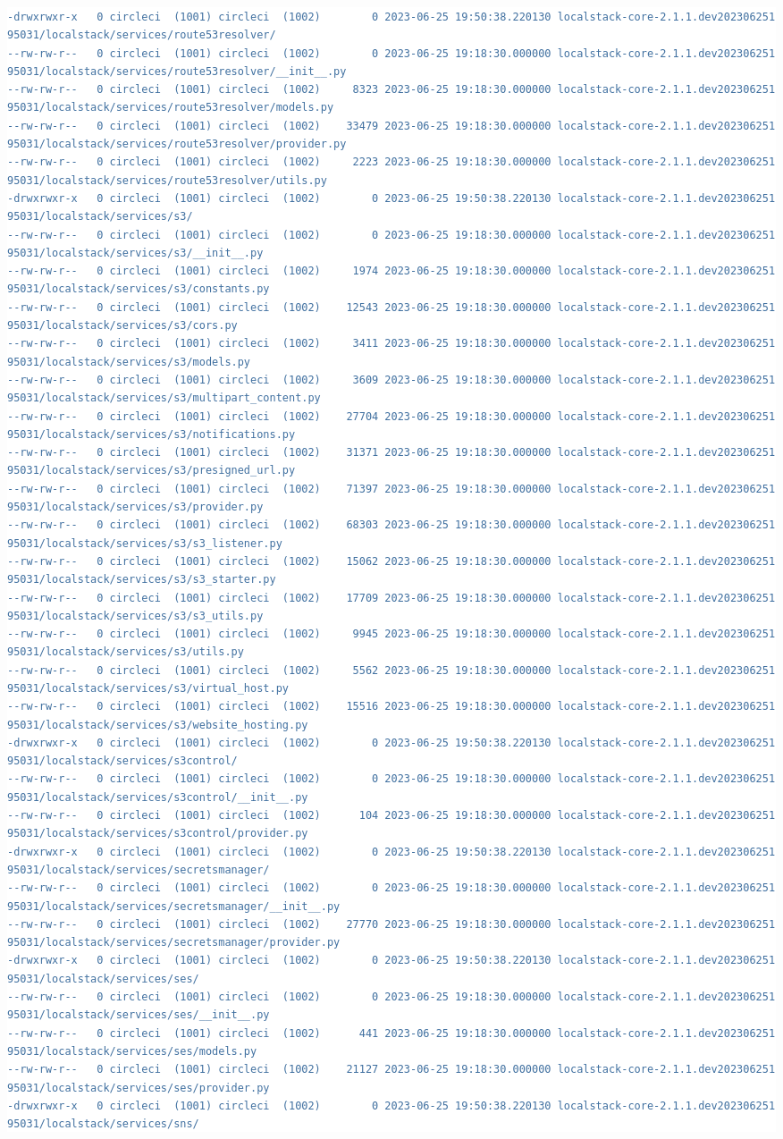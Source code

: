 ```diff
-drwxrwxr-x   0 circleci  (1001) circleci  (1002)        0 2023-06-25 19:50:38.220130 localstack-core-2.1.1.dev20230625195031/localstack/services/route53resolver/
--rw-rw-r--   0 circleci  (1001) circleci  (1002)        0 2023-06-25 19:18:30.000000 localstack-core-2.1.1.dev20230625195031/localstack/services/route53resolver/__init__.py
--rw-rw-r--   0 circleci  (1001) circleci  (1002)     8323 2023-06-25 19:18:30.000000 localstack-core-2.1.1.dev20230625195031/localstack/services/route53resolver/models.py
--rw-rw-r--   0 circleci  (1001) circleci  (1002)    33479 2023-06-25 19:18:30.000000 localstack-core-2.1.1.dev20230625195031/localstack/services/route53resolver/provider.py
--rw-rw-r--   0 circleci  (1001) circleci  (1002)     2223 2023-06-25 19:18:30.000000 localstack-core-2.1.1.dev20230625195031/localstack/services/route53resolver/utils.py
-drwxrwxr-x   0 circleci  (1001) circleci  (1002)        0 2023-06-25 19:50:38.220130 localstack-core-2.1.1.dev20230625195031/localstack/services/s3/
--rw-rw-r--   0 circleci  (1001) circleci  (1002)        0 2023-06-25 19:18:30.000000 localstack-core-2.1.1.dev20230625195031/localstack/services/s3/__init__.py
--rw-rw-r--   0 circleci  (1001) circleci  (1002)     1974 2023-06-25 19:18:30.000000 localstack-core-2.1.1.dev20230625195031/localstack/services/s3/constants.py
--rw-rw-r--   0 circleci  (1001) circleci  (1002)    12543 2023-06-25 19:18:30.000000 localstack-core-2.1.1.dev20230625195031/localstack/services/s3/cors.py
--rw-rw-r--   0 circleci  (1001) circleci  (1002)     3411 2023-06-25 19:18:30.000000 localstack-core-2.1.1.dev20230625195031/localstack/services/s3/models.py
--rw-rw-r--   0 circleci  (1001) circleci  (1002)     3609 2023-06-25 19:18:30.000000 localstack-core-2.1.1.dev20230625195031/localstack/services/s3/multipart_content.py
--rw-rw-r--   0 circleci  (1001) circleci  (1002)    27704 2023-06-25 19:18:30.000000 localstack-core-2.1.1.dev20230625195031/localstack/services/s3/notifications.py
--rw-rw-r--   0 circleci  (1001) circleci  (1002)    31371 2023-06-25 19:18:30.000000 localstack-core-2.1.1.dev20230625195031/localstack/services/s3/presigned_url.py
--rw-rw-r--   0 circleci  (1001) circleci  (1002)    71397 2023-06-25 19:18:30.000000 localstack-core-2.1.1.dev20230625195031/localstack/services/s3/provider.py
--rw-rw-r--   0 circleci  (1001) circleci  (1002)    68303 2023-06-25 19:18:30.000000 localstack-core-2.1.1.dev20230625195031/localstack/services/s3/s3_listener.py
--rw-rw-r--   0 circleci  (1001) circleci  (1002)    15062 2023-06-25 19:18:30.000000 localstack-core-2.1.1.dev20230625195031/localstack/services/s3/s3_starter.py
--rw-rw-r--   0 circleci  (1001) circleci  (1002)    17709 2023-06-25 19:18:30.000000 localstack-core-2.1.1.dev20230625195031/localstack/services/s3/s3_utils.py
--rw-rw-r--   0 circleci  (1001) circleci  (1002)     9945 2023-06-25 19:18:30.000000 localstack-core-2.1.1.dev20230625195031/localstack/services/s3/utils.py
--rw-rw-r--   0 circleci  (1001) circleci  (1002)     5562 2023-06-25 19:18:30.000000 localstack-core-2.1.1.dev20230625195031/localstack/services/s3/virtual_host.py
--rw-rw-r--   0 circleci  (1001) circleci  (1002)    15516 2023-06-25 19:18:30.000000 localstack-core-2.1.1.dev20230625195031/localstack/services/s3/website_hosting.py
-drwxrwxr-x   0 circleci  (1001) circleci  (1002)        0 2023-06-25 19:50:38.220130 localstack-core-2.1.1.dev20230625195031/localstack/services/s3control/
--rw-rw-r--   0 circleci  (1001) circleci  (1002)        0 2023-06-25 19:18:30.000000 localstack-core-2.1.1.dev20230625195031/localstack/services/s3control/__init__.py
--rw-rw-r--   0 circleci  (1001) circleci  (1002)      104 2023-06-25 19:18:30.000000 localstack-core-2.1.1.dev20230625195031/localstack/services/s3control/provider.py
-drwxrwxr-x   0 circleci  (1001) circleci  (1002)        0 2023-06-25 19:50:38.220130 localstack-core-2.1.1.dev20230625195031/localstack/services/secretsmanager/
--rw-rw-r--   0 circleci  (1001) circleci  (1002)        0 2023-06-25 19:18:30.000000 localstack-core-2.1.1.dev20230625195031/localstack/services/secretsmanager/__init__.py
--rw-rw-r--   0 circleci  (1001) circleci  (1002)    27770 2023-06-25 19:18:30.000000 localstack-core-2.1.1.dev20230625195031/localstack/services/secretsmanager/provider.py
-drwxrwxr-x   0 circleci  (1001) circleci  (1002)        0 2023-06-25 19:50:38.220130 localstack-core-2.1.1.dev20230625195031/localstack/services/ses/
--rw-rw-r--   0 circleci  (1001) circleci  (1002)        0 2023-06-25 19:18:30.000000 localstack-core-2.1.1.dev20230625195031/localstack/services/ses/__init__.py
--rw-rw-r--   0 circleci  (1001) circleci  (1002)      441 2023-06-25 19:18:30.000000 localstack-core-2.1.1.dev20230625195031/localstack/services/ses/models.py
--rw-rw-r--   0 circleci  (1001) circleci  (1002)    21127 2023-06-25 19:18:30.000000 localstack-core-2.1.1.dev20230625195031/localstack/services/ses/provider.py
-drwxrwxr-x   0 circleci  (1001) circleci  (1002)        0 2023-06-25 19:50:38.220130 localstack-core-2.1.1.dev20230625195031/localstack/services/sns/
```